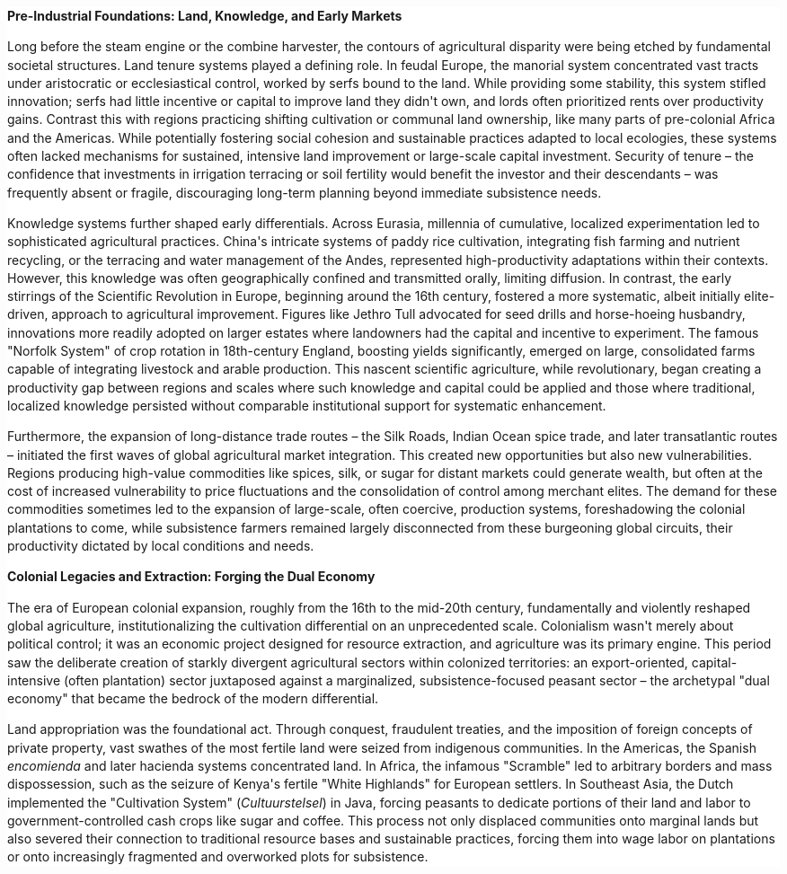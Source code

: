 **Pre-Industrial Foundations: Land, Knowledge, and Early Markets**

Long before the steam engine or the combine harvester, the contours of agricultural disparity were being etched by fundamental societal structures. Land tenure systems played a defining role. In feudal Europe, the manorial system concentrated vast tracts under aristocratic or ecclesiastical control, worked by serfs bound to the land. While providing some stability, this system stifled innovation; serfs had little incentive or capital to improve land they didn't own, and lords often prioritized rents over productivity gains. Contrast this with regions practicing shifting cultivation or communal land ownership, like many parts of pre-colonial Africa and the Americas. While potentially fostering social cohesion and sustainable practices adapted to local ecologies, these systems often lacked mechanisms for sustained, intensive land improvement or large-scale capital investment. Security of tenure – the confidence that investments in irrigation terracing or soil fertility would benefit the investor and their descendants – was frequently absent or fragile, discouraging long-term planning beyond immediate subsistence needs.

Knowledge systems further shaped early differentials. Across Eurasia, millennia of cumulative, localized experimentation led to sophisticated agricultural practices. China's intricate systems of paddy rice cultivation, integrating fish farming and nutrient recycling, or the terracing and water management of the Andes, represented high-productivity adaptations within their contexts. However, this knowledge was often geographically confined and transmitted orally, limiting diffusion. In contrast, the early stirrings of the Scientific Revolution in Europe, beginning around the 16th century, fostered a more systematic, albeit initially elite-driven, approach to agricultural improvement. Figures like Jethro Tull advocated for seed drills and horse-hoeing husbandry, innovations more readily adopted on larger estates where landowners had the capital and incentive to experiment. The famous "Norfolk System" of crop rotation in 18th-century England, boosting yields significantly, emerged on large, consolidated farms capable of integrating livestock and arable production. This nascent scientific agriculture, while revolutionary, began creating a productivity gap between regions and scales where such knowledge and capital could be applied and those where traditional, localized knowledge persisted without comparable institutional support for systematic enhancement.

Furthermore, the expansion of long-distance trade routes – the Silk Roads, Indian Ocean spice trade, and later transatlantic routes – initiated the first waves of global agricultural market integration. This created new opportunities but also new vulnerabilities. Regions producing high-value commodities like spices, silk, or sugar for distant markets could generate wealth, but often at the cost of increased vulnerability to price fluctuations and the consolidation of control among merchant elites. The demand for these commodities sometimes led to the expansion of large-scale, often coercive, production systems, foreshadowing the colonial plantations to come, while subsistence farmers remained largely disconnected from these burgeoning global circuits, their productivity dictated by local conditions and needs.

**Colonial Legacies and Extraction: Forging the Dual Economy**

The era of European colonial expansion, roughly from the 16th to the mid-20th century, fundamentally and violently reshaped global agriculture, institutionalizing the cultivation differential on an unprecedented scale. Colonialism wasn't merely about political control; it was an economic project designed for resource extraction, and agriculture was its primary engine. This period saw the deliberate creation of starkly divergent agricultural sectors within colonized territories: an export-oriented, capital-intensive (often plantation) sector juxtaposed against a marginalized, subsistence-focused peasant sector – the archetypal "dual economy" that became the bedrock of the modern differential.

Land appropriation was the foundational act. Through conquest, fraudulent treaties, and the imposition of foreign concepts of private property, vast swathes of the most fertile land were seized from indigenous communities. In the Americas, the Spanish *encomienda* and later hacienda systems concentrated land. In Africa, the infamous "Scramble" led to arbitrary borders and mass dispossession, such as the seizure of Kenya's fertile "White Highlands" for European settlers. In Southeast Asia, the Dutch implemented the "Cultivation System" (*Cultuurstelsel*) in Java, forcing peasants to dedicate portions of their land and labor to government-controlled cash crops like sugar and coffee. This process not only displaced communities onto marginal lands but also severed their connection to traditional resource bases and sustainable practices, forcing them into wage labor on plantations or onto increasingly fragmented and overworked plots for subsistence.
